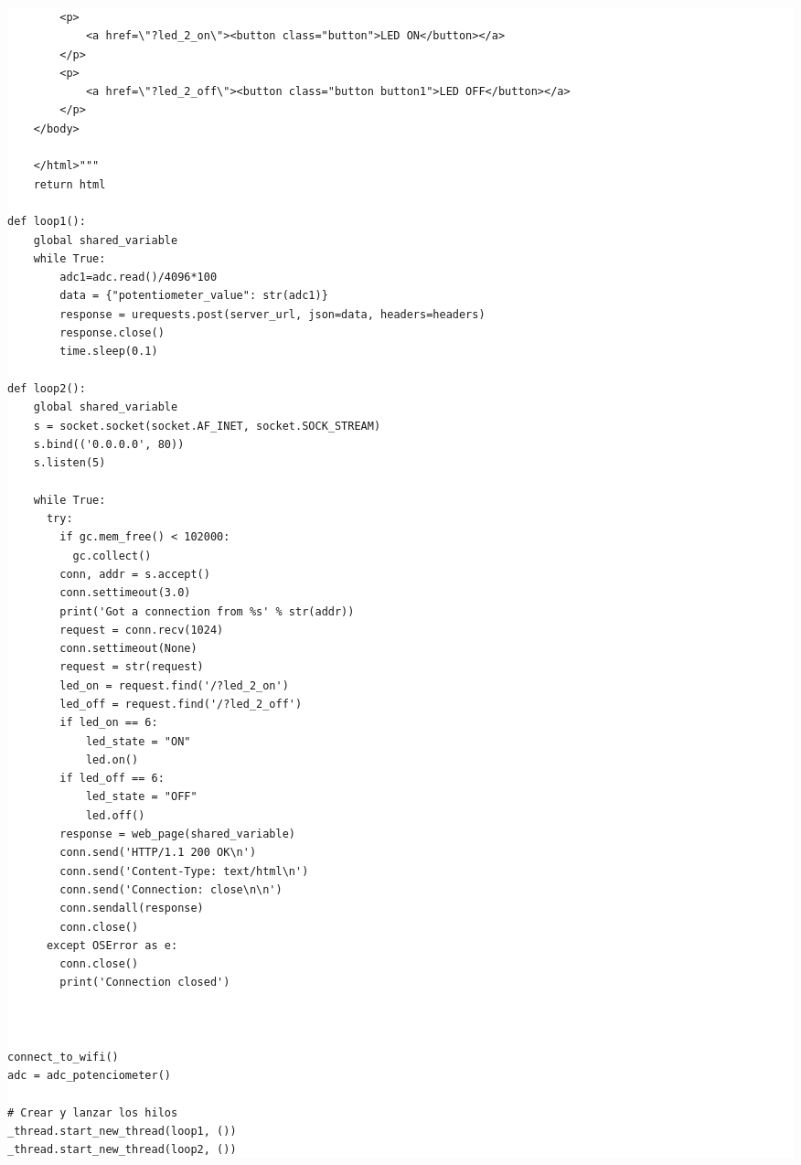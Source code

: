 ```PY
        <p>
            <a href=\"?led_2_on\"><button class="button">LED ON</button></a>
        </p>
        <p>
            <a href=\"?led_2_off\"><button class="button button1">LED OFF</button></a>
        </p>
    </body>

    </html>"""
    return html

def loop1():
    global shared_variable
    while True: 
        adc1=adc.read()/4096*100
        data = {"potentiometer_value": str(adc1)} 
        response = urequests.post(server_url, json=data, headers=headers)
        response.close() 
        time.sleep(0.1)  
    
def loop2():
    global shared_variable
    s = socket.socket(socket.AF_INET, socket.SOCK_STREAM)
    s.bind(('0.0.0.0', 80))
    s.listen(5)
     
    while True:
      try:
        if gc.mem_free() < 102000:
          gc.collect()
        conn, addr = s.accept()
        conn.settimeout(3.0)
        print('Got a connection from %s' % str(addr))
        request = conn.recv(1024)
        conn.settimeout(None)
        request = str(request)
        led_on = request.find('/?led_2_on')
        led_off = request.find('/?led_2_off')
        if led_on == 6:
            led_state = "ON"
            led.on()
        if led_off == 6:
            led_state = "OFF"
            led.off()
        response = web_page(shared_variable)
        conn.send('HTTP/1.1 200 OK\n')
        conn.send('Content-Type: text/html\n')
        conn.send('Connection: close\n\n')
        conn.sendall(response)
        conn.close()
      except OSError as e:
        conn.close()
        print('Connection closed')
      
    
    
connect_to_wifi()
adc = adc_potenciometer()

# Crear y lanzar los hilos
_thread.start_new_thread(loop1, ())
_thread.start_new_thread(loop2, ())

```